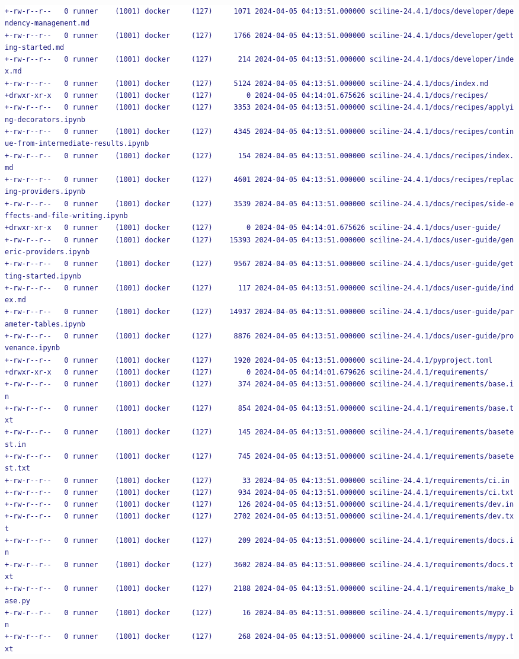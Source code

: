 ```diff
+-rw-r--r--   0 runner    (1001) docker     (127)     1071 2024-04-05 04:13:51.000000 sciline-24.4.1/docs/developer/dependency-management.md
+-rw-r--r--   0 runner    (1001) docker     (127)     1766 2024-04-05 04:13:51.000000 sciline-24.4.1/docs/developer/getting-started.md
+-rw-r--r--   0 runner    (1001) docker     (127)      214 2024-04-05 04:13:51.000000 sciline-24.4.1/docs/developer/index.md
+-rw-r--r--   0 runner    (1001) docker     (127)     5124 2024-04-05 04:13:51.000000 sciline-24.4.1/docs/index.md
+drwxr-xr-x   0 runner    (1001) docker     (127)        0 2024-04-05 04:14:01.675626 sciline-24.4.1/docs/recipes/
+-rw-r--r--   0 runner    (1001) docker     (127)     3353 2024-04-05 04:13:51.000000 sciline-24.4.1/docs/recipes/applying-decorators.ipynb
+-rw-r--r--   0 runner    (1001) docker     (127)     4345 2024-04-05 04:13:51.000000 sciline-24.4.1/docs/recipes/continue-from-intermediate-results.ipynb
+-rw-r--r--   0 runner    (1001) docker     (127)      154 2024-04-05 04:13:51.000000 sciline-24.4.1/docs/recipes/index.md
+-rw-r--r--   0 runner    (1001) docker     (127)     4601 2024-04-05 04:13:51.000000 sciline-24.4.1/docs/recipes/replacing-providers.ipynb
+-rw-r--r--   0 runner    (1001) docker     (127)     3539 2024-04-05 04:13:51.000000 sciline-24.4.1/docs/recipes/side-effects-and-file-writing.ipynb
+drwxr-xr-x   0 runner    (1001) docker     (127)        0 2024-04-05 04:14:01.675626 sciline-24.4.1/docs/user-guide/
+-rw-r--r--   0 runner    (1001) docker     (127)    15393 2024-04-05 04:13:51.000000 sciline-24.4.1/docs/user-guide/generic-providers.ipynb
+-rw-r--r--   0 runner    (1001) docker     (127)     9567 2024-04-05 04:13:51.000000 sciline-24.4.1/docs/user-guide/getting-started.ipynb
+-rw-r--r--   0 runner    (1001) docker     (127)      117 2024-04-05 04:13:51.000000 sciline-24.4.1/docs/user-guide/index.md
+-rw-r--r--   0 runner    (1001) docker     (127)    14937 2024-04-05 04:13:51.000000 sciline-24.4.1/docs/user-guide/parameter-tables.ipynb
+-rw-r--r--   0 runner    (1001) docker     (127)     8876 2024-04-05 04:13:51.000000 sciline-24.4.1/docs/user-guide/provenance.ipynb
+-rw-r--r--   0 runner    (1001) docker     (127)     1920 2024-04-05 04:13:51.000000 sciline-24.4.1/pyproject.toml
+drwxr-xr-x   0 runner    (1001) docker     (127)        0 2024-04-05 04:14:01.679626 sciline-24.4.1/requirements/
+-rw-r--r--   0 runner    (1001) docker     (127)      374 2024-04-05 04:13:51.000000 sciline-24.4.1/requirements/base.in
+-rw-r--r--   0 runner    (1001) docker     (127)      854 2024-04-05 04:13:51.000000 sciline-24.4.1/requirements/base.txt
+-rw-r--r--   0 runner    (1001) docker     (127)      145 2024-04-05 04:13:51.000000 sciline-24.4.1/requirements/basetest.in
+-rw-r--r--   0 runner    (1001) docker     (127)      745 2024-04-05 04:13:51.000000 sciline-24.4.1/requirements/basetest.txt
+-rw-r--r--   0 runner    (1001) docker     (127)       33 2024-04-05 04:13:51.000000 sciline-24.4.1/requirements/ci.in
+-rw-r--r--   0 runner    (1001) docker     (127)      934 2024-04-05 04:13:51.000000 sciline-24.4.1/requirements/ci.txt
+-rw-r--r--   0 runner    (1001) docker     (127)      126 2024-04-05 04:13:51.000000 sciline-24.4.1/requirements/dev.in
+-rw-r--r--   0 runner    (1001) docker     (127)     2702 2024-04-05 04:13:51.000000 sciline-24.4.1/requirements/dev.txt
+-rw-r--r--   0 runner    (1001) docker     (127)      209 2024-04-05 04:13:51.000000 sciline-24.4.1/requirements/docs.in
+-rw-r--r--   0 runner    (1001) docker     (127)     3602 2024-04-05 04:13:51.000000 sciline-24.4.1/requirements/docs.txt
+-rw-r--r--   0 runner    (1001) docker     (127)     2188 2024-04-05 04:13:51.000000 sciline-24.4.1/requirements/make_base.py
+-rw-r--r--   0 runner    (1001) docker     (127)       16 2024-04-05 04:13:51.000000 sciline-24.4.1/requirements/mypy.in
+-rw-r--r--   0 runner    (1001) docker     (127)      268 2024-04-05 04:13:51.000000 sciline-24.4.1/requirements/mypy.txt
```